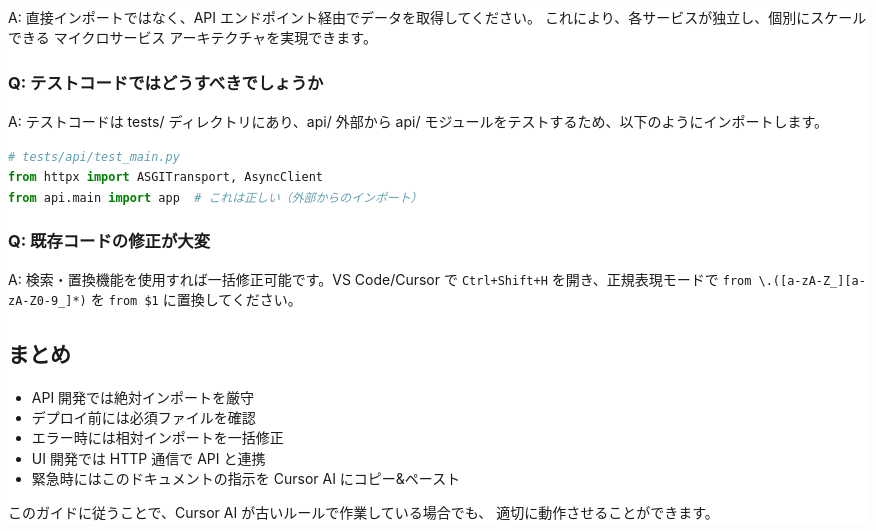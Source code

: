 A: 直接インポートではなく、API エンドポイント経由でデータを取得してください。
これにより、各サービスが独立し、個別にスケールできる
マイクロサービス アーキテクチャを実現できます。

### Q: テストコードではどうすべきでしょうか

A: テストコードは tests/ ディレクトリにあり、api/ 外部から api/ モジュールをテストするため、以下のようにインポートします。

```python
# tests/api/test_main.py
from httpx import ASGITransport, AsyncClient
from api.main import app  # これは正しい（外部からのインポート）
```

### Q: 既存コードの修正が大変

A: 検索・置換機能を使用すれば一括修正可能です。VS Code/Cursor で
`Ctrl+Shift+H` を開き、正規表現モードで
`from \.([a-zA-Z_][a-zA-Z0-9_]*)` を `from $1` に置換してください。

## まとめ

- API 開発では絶対インポートを厳守
- デプロイ前には必須ファイルを確認
- エラー時には相対インポートを一括修正
- UI 開発では HTTP 通信で API と連携
- 緊急時にはこのドキュメントの指示を Cursor AI にコピー&ペースト

このガイドに従うことで、Cursor AI が古いルールで作業している場合でも、
適切に動作させることができます。
